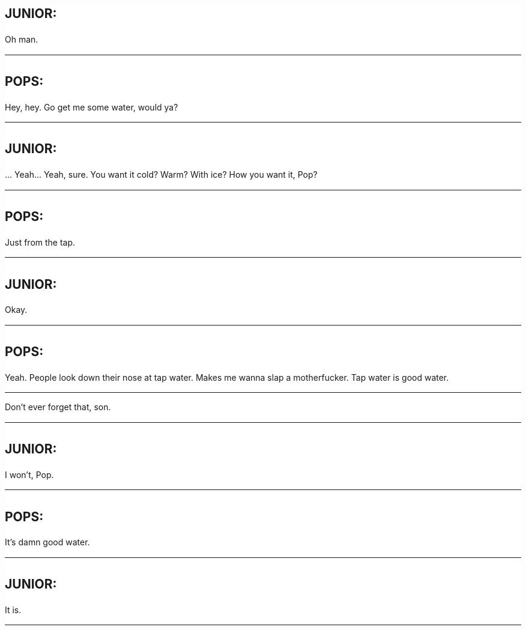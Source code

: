 
## JUNIOR: 
Oh man.

---

## POPS: 
Hey, hey. Go get me some water, would ya?

---

## JUNIOR: 
... Yeah... Yeah, sure. You want it cold? Warm? With ice? How you want it, Pop?

---

## POPS: 
Just from the tap.

---

## JUNIOR: 
Okay.

---

## POPS: 
Yeah. People look down their nose at tap water. Makes me wanna slap a motherfucker. Tap water is good water. 

---

Don’t ever forget that, son.

---

## JUNIOR: 
I won’t, Pop.

---

## POPS: 
It’s damn good water.

---

## JUNIOR: 
It is.

---